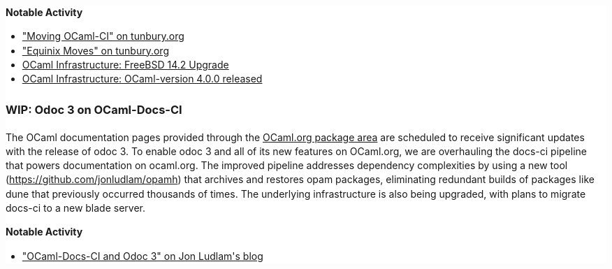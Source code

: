 **Notable Activity**
* ["Moving OCaml-CI" on tunbury.org](https://www.tunbury.org/ocaml-ci/)
* ["Equinix Moves" on tunbury.org](https://www.tunbury.org/equinix-moves/)
* [OCaml Infrastructure: FreeBSD 14.2 Upgrade](https://ocaml.org/changelog/2025-03-26-freebsd-14.2)
* [OCaml Infrastructure: OCaml-version 4.0.0 released](https://ocaml.org/changelog/2025-03-24-recent-ocaml-versions)

### WIP: Odoc 3 on OCaml-Docs-CI

The OCaml documentation pages provided through the [OCaml.org package area](https://ocaml.org/packages) are scheduled to receive significant updates with the release of odoc 3. To enable odoc 3 and all of its new features on OCaml.org, we are overhauling the docs-ci pipeline that powers documentation on ocaml.org. The improved pipeline addresses dependency complexities by using a new tool (https://github.com/jonludlam/opamh) that archives and restores opam packages, eliminating redundant builds of packages like dune that previously occurred thousands of times. The underlying infrastructure is also being upgraded, with plans to migrate docs-ci to a new blade server.

**Notable Activity**
* ["OCaml-Docs-CI and Odoc 3" on Jon Ludlam's blog](https://jon.recoil.org/blog/2025/04/ocaml-docs-ci-and-odoc-3.html) 
